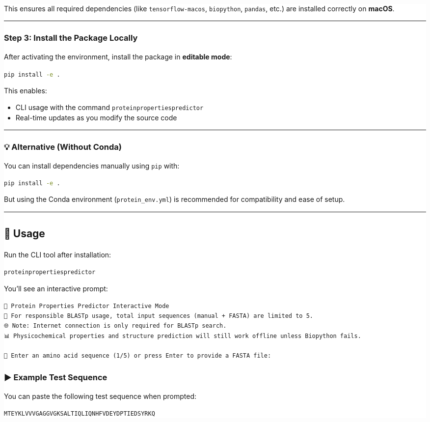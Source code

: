 This ensures all required dependencies (like `tensorflow-macos`, `biopython`, `pandas`, etc.) are installed correctly on **macOS**.

---

### Step 3: Install the Package Locally

After activating the environment, install the package in **editable mode**:

```bash
pip install -e .
```

This enables:
- CLI usage with the command `proteinpropertiespredictor`
- Real-time updates as you modify the source code

---

### 💡 Alternative (Without Conda)

You can install dependencies manually using `pip` with:

```bash
pip install -e .
```

But using the Conda environment (`protein_env.yml`) is recommended for compatibility and ease of setup.

---

## 🧪 Usage

Run the CLI tool after installation:

```bash
proteinpropertiespredictor
```

You’ll see an interactive prompt:

```
🔬 Protein Properties Predictor Interactive Mode
📌 For responsible BLASTp usage, total input sequences (manual + FASTA) are limited to 5.
🌐 Note: Internet connection is only required for BLASTp search.
📊 Physicochemical properties and structure prediction will still work offline unless Biopython fails.

🧬 Enter an amino acid sequence (1/5) or press Enter to provide a FASTA file:
```

### ▶️ Example Test Sequence

You can paste the following test sequence when prompted:

```
MTEYKLVVVGAGGVGKSALTIQLIQNHFVDEYDPTIEDSYRKQ
```
